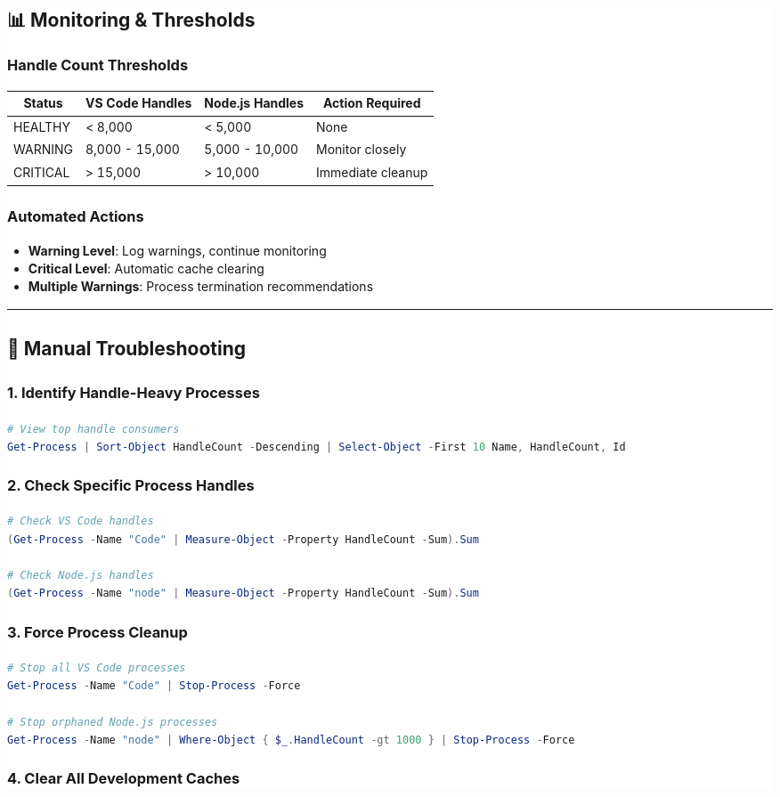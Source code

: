 
## 📊 Monitoring & Thresholds

### Handle Count Thresholds

| Status   | VS Code Handles | Node.js Handles | Action Required   |
| -------- | --------------- | --------------- | ----------------- |
| HEALTHY  | < 8,000         | < 5,000         | None              |
| WARNING  | 8,000 - 15,000  | 5,000 - 10,000  | Monitor closely   |
| CRITICAL | > 15,000        | > 10,000        | Immediate cleanup |

### Automated Actions

- **Warning Level**: Log warnings, continue monitoring
- **Critical Level**: Automatic cache clearing
- **Multiple Warnings**: Process termination recommendations

---

## 🔧 Manual Troubleshooting

### 1. Identify Handle-Heavy Processes

```powershell
# View top handle consumers
Get-Process | Sort-Object HandleCount -Descending | Select-Object -First 10 Name, HandleCount, Id
```

### 2. Check Specific Process Handles

```powershell
# Check VS Code handles
(Get-Process -Name "Code" | Measure-Object -Property HandleCount -Sum).Sum

# Check Node.js handles
(Get-Process -Name "node" | Measure-Object -Property HandleCount -Sum).Sum
```

### 3. Force Process Cleanup

```powershell
# Stop all VS Code processes
Get-Process -Name "Code" | Stop-Process -Force

# Stop orphaned Node.js processes
Get-Process -Name "node" | Where-Object { $_.HandleCount -gt 1000 } | Stop-Process -Force
```

### 4. Clear All Development Caches
